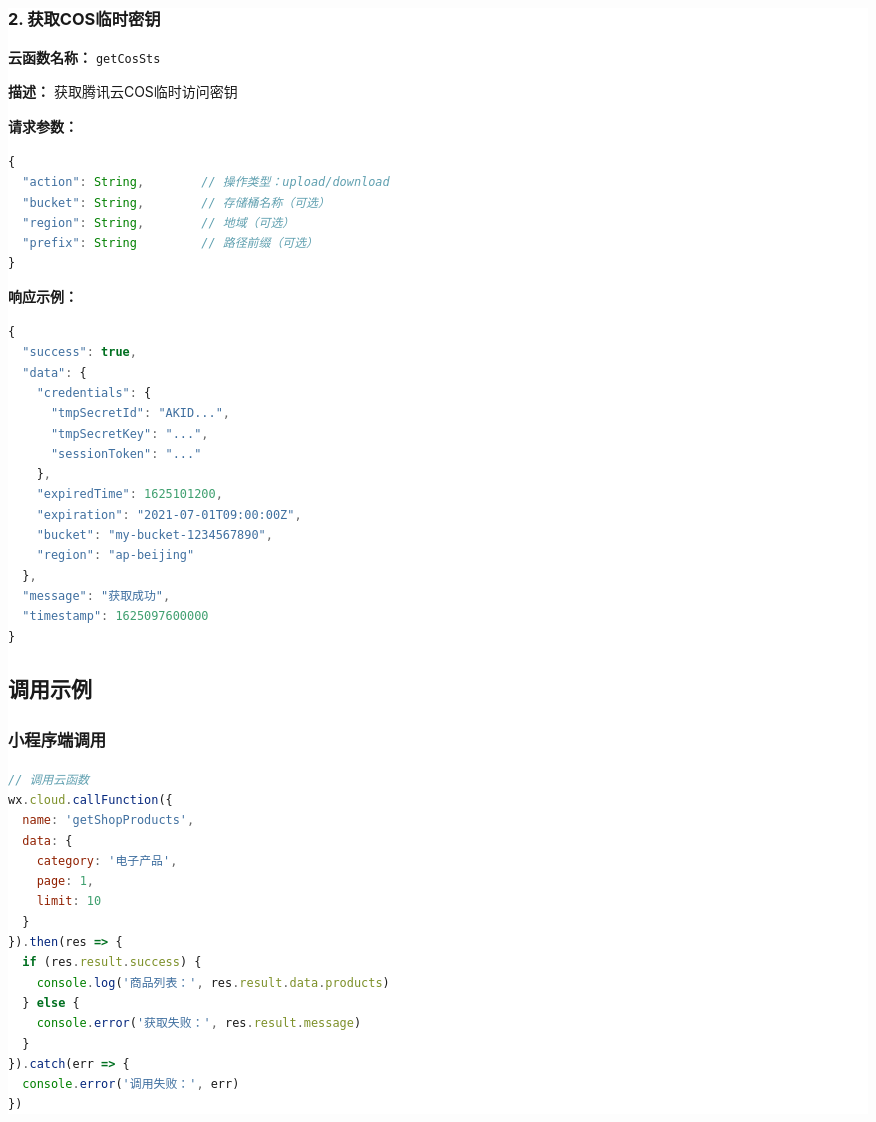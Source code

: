 ### 2. 获取COS临时密钥

**云函数名称：** `getCosSts`

**描述：** 获取腾讯云COS临时访问密钥

**请求参数：**
```javascript
{
  "action": String,        // 操作类型：upload/download
  "bucket": String,        // 存储桶名称（可选）
  "region": String,        // 地域（可选）
  "prefix": String         // 路径前缀（可选）
}
```

**响应示例：**
```javascript
{
  "success": true,
  "data": {
    "credentials": {
      "tmpSecretId": "AKID...",
      "tmpSecretKey": "...",
      "sessionToken": "..."
    },
    "expiredTime": 1625101200,
    "expiration": "2021-07-01T09:00:00Z",
    "bucket": "my-bucket-1234567890",
    "region": "ap-beijing"
  },
  "message": "获取成功",
  "timestamp": 1625097600000
}
```

## 调用示例

### 小程序端调用

```javascript
// 调用云函数
wx.cloud.callFunction({
  name: 'getShopProducts',
  data: {
    category: '电子产品',
    page: 1,
    limit: 10
  }
}).then(res => {
  if (res.result.success) {
    console.log('商品列表：', res.result.data.products)
  } else {
    console.error('获取失败：', res.result.message)
  }
}).catch(err => {
  console.error('调用失败：', err)
})
```
